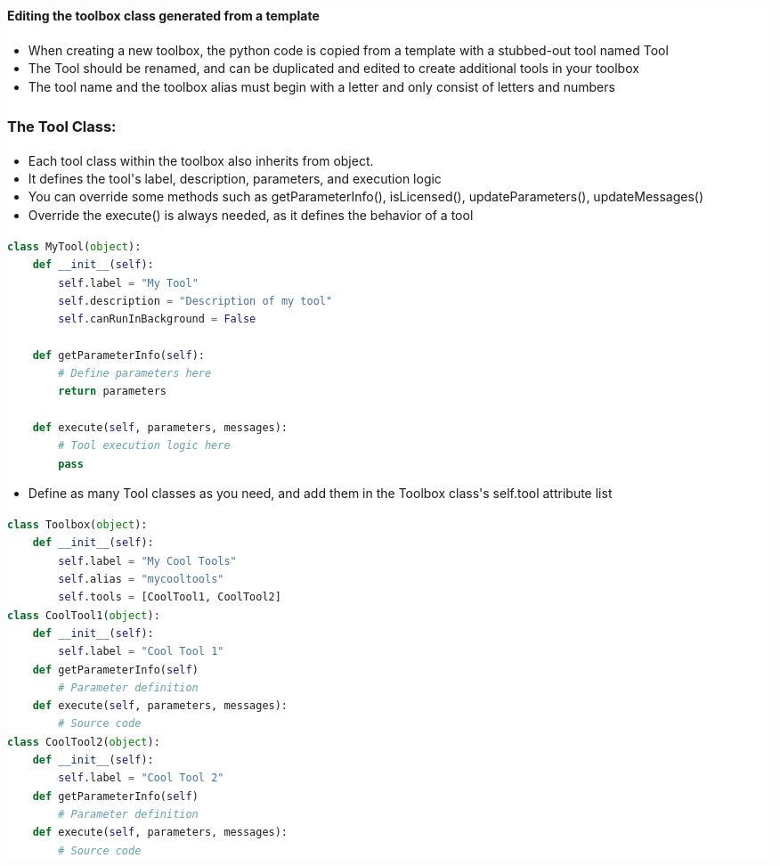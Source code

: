 #### Editing the toolbox class generated from a template

- When creating a new toolbox, the python code is copied from a template with a stubbed-out tool named Tool
- The Tool should be renamed, and can be duplicated and edited to create additional tools in your toolbox
- The tool name and the toolbox alias must begin with a letter and only consist of letters and numbers

### The Tool Class:

- Each tool class within the toolbox also inherits from object.
- It defines the tool's label, description, parameters, and execution logic
- You can override some methods such as getParameterInfo(), isLicensed(), updateParameters(), updateMessages()
- Override the execute() is always needed, as it defines the behavior of a tool

```python
class MyTool(object):
    def __init__(self):
        self.label = "My Tool"
        self.description = "Description of my tool"
        self.canRunInBackground = False

    def getParameterInfo(self):
        # Define parameters here
        return parameters

    def execute(self, parameters, messages):
        # Tool execution logic here
        pass
```

- Define as many Tool classes as you need, and add them in the Toolbox class's self.tool attribute list

```python
class Toolbox(object):
    def __init__(self):
        self.label = "My Cool Tools"
        self.alias = "mycooltools"
        self.tools = [CoolTool1, CoolTool2]
class CoolTool1(object):
    def __init__(self):
        self.label = "Cool Tool 1"
    def getParameterInfo(self)
        # Parameter definition
    def execute(self, parameters, messages):
        # Source code
class CoolTool2(object):
    def __init__(self):
        self.label = "Cool Tool 2"
    def getParameterInfo(self)
        # Parameter definition
    def execute(self, parameters, messages):
        # Source code
```
